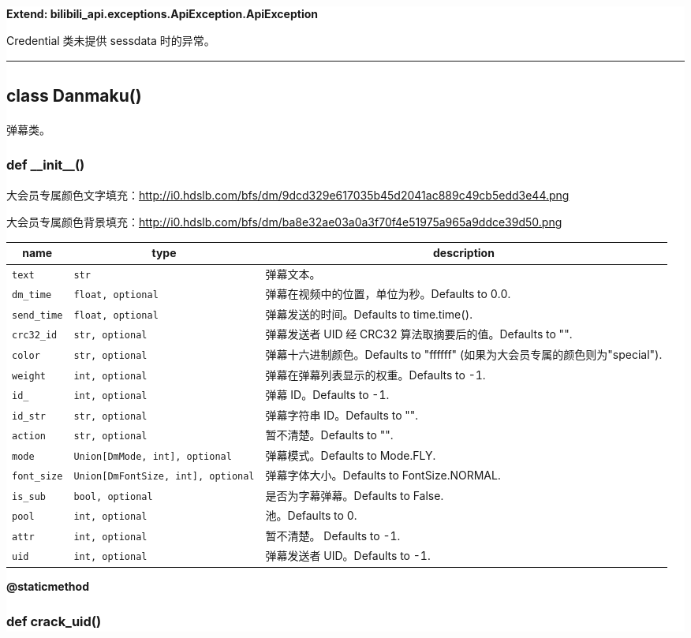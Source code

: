 **Extend: bilibili_api.exceptions.ApiException.ApiException**

Credential 类未提供 sessdata 时的异常。




---

## class Danmaku()

弹幕类。




### def \_\_init\_\_()

大会员专属颜色文字填充：http://i0.hdslb.com/bfs/dm/9dcd329e617035b45d2041ac889c49cb5edd3e44.png

大会员专属颜色背景填充：http://i0.hdslb.com/bfs/dm/ba8e32ae03a0a3f70f4e51975a965a9ddce39d50.png


| name | type | description |
| - | - | - |
| `text` | `str` | 弹幕文本。 |
| `dm_time` | `float, optional` | 弹幕在视频中的位置，单位为秒。Defaults to 0.0. |
| `send_time` | `float, optional` | 弹幕发送的时间。Defaults to time.time(). |
| `crc32_id` | `str, optional` | 弹幕发送者 UID 经 CRC32 算法取摘要后的值。Defaults to "". |
| `color` | `str, optional` | 弹幕十六进制颜色。Defaults to "ffffff" (如果为大会员专属的颜色则为"special"). |
| `weight` | `int, optional` | 弹幕在弹幕列表显示的权重。Defaults to -1. |
| `id_` | `int, optional` | 弹幕 ID。Defaults to -1. |
| `id_str` | `str, optional` | 弹幕字符串 ID。Defaults to "". |
| `action` | `str, optional` | 暂不清楚。Defaults to "". |
| `mode` | `Union[DmMode, int], optional` | 弹幕模式。Defaults to Mode.FLY. |
| `font_size` | `Union[DmFontSize, int], optional` | 弹幕字体大小。Defaults to FontSize.NORMAL. |
| `is_sub` | `bool, optional` | 是否为字幕弹幕。Defaults to False. |
| `pool` | `int, optional` | 池。Defaults to 0. |
| `attr` | `int, optional` | 暂不清楚。 Defaults to -1. |
| `uid` | `int, optional` | 弹幕发送者 UID。Defaults to -1. |


**@staticmethod** 

### def crack_uid()
